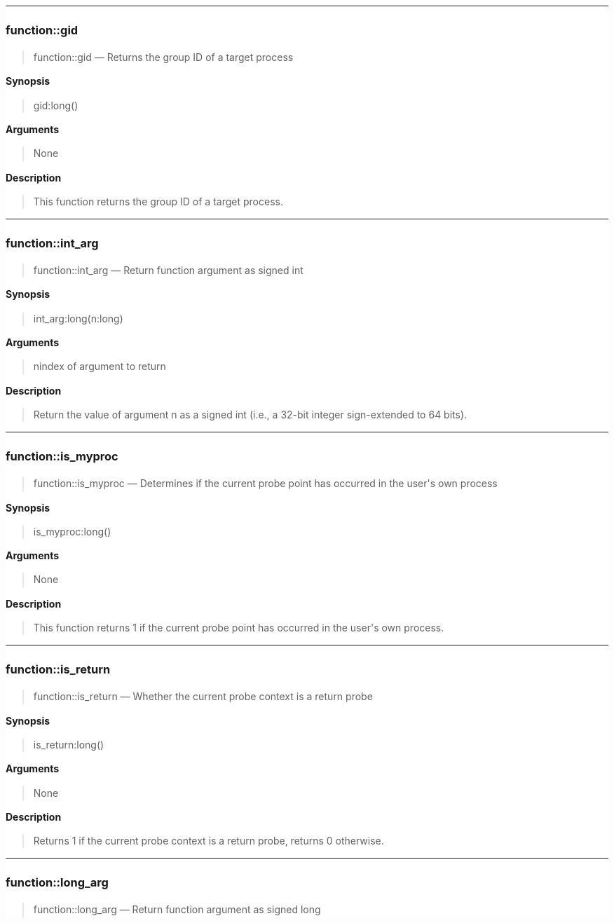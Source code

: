 ----
### function::gid
> function::gid — Returns the group ID of a target process

**Synopsis**
> gid:long()

**Arguments**
> None

**Description**
> This function returns the group ID of a target process.

----
### function::int_arg
> function::int_arg — Return function argument as signed int

**Synopsis**
> int_arg:long(n:long)

**Arguments**
> nindex of argument to return

**Description**
> Return the value of argument n as a signed int (i.e., a 32-bit integer sign-extended to 64 bits).

----
### function::is_myproc
> function::is_myproc — Determines if the current probe point has occurred in the user's own process

**Synopsis**
> is_myproc:long()

**Arguments**
> None

**Description**
> This function returns 1 if the current probe point has occurred in the user's own process.

----
### function::is_return
> function::is_return — Whether the current probe context is a return probe

**Synopsis**
> is_return:long()

**Arguments**
> None

**Description**
> Returns 1 if the current probe context is a return probe, returns 0 otherwise.

----
### function::long_arg
> function::long_arg — Return function argument as signed long
